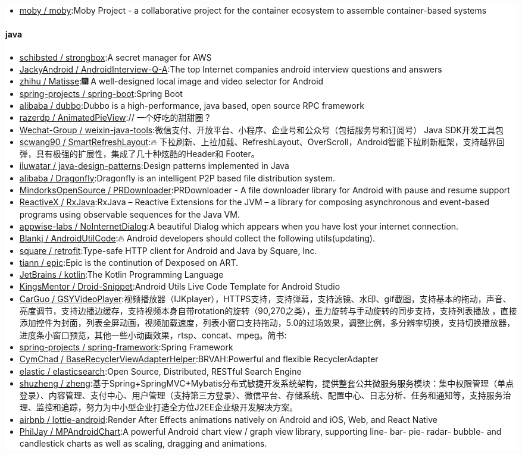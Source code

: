 * [moby / moby](https://github.com/moby/moby):Moby Project - a collaborative project for the container ecosystem to assemble container-based systems

#### java
* [schibsted / strongbox](https://github.com/schibsted/strongbox):A secret manager for AWS
* [JackyAndroid / AndroidInterview-Q-A](https://github.com/JackyAndroid/AndroidInterview-Q-A):The top Internet companies android interview questions and answers
* [zhihu / Matisse](https://github.com/zhihu/Matisse):🎆 A well-designed local image and video selector for Android
* [spring-projects / spring-boot](https://github.com/spring-projects/spring-boot):Spring Boot
* [alibaba / dubbo](https://github.com/alibaba/dubbo):Dubbo is a high-performance, java based, open source RPC framework
* [razerdp / AnimatedPieView](https://github.com/razerdp/AnimatedPieView):// 一个好吃的甜甜圈？
* [Wechat-Group / weixin-java-tools](https://github.com/Wechat-Group/weixin-java-tools):微信支付、开放平台、小程序、企业号和公众号（包括服务号和订阅号） Java SDK开发工具包
* [scwang90 / SmartRefreshLayout](https://github.com/scwang90/SmartRefreshLayout):🔥 下拉刷新、上拉加载、RefreshLayout、OverScroll，Android智能下拉刷新框架，支持越界回弹，具有极强的扩展性，集成了几十种炫酷的Header和 Footer。
* [iluwatar / java-design-patterns](https://github.com/iluwatar/java-design-patterns):Design patterns implemented in Java
* [alibaba / Dragonfly](https://github.com/alibaba/Dragonfly):Dragonfly is an intelligent P2P based file distribution system.
* [MindorksOpenSource / PRDownloader](https://github.com/MindorksOpenSource/PRDownloader):PRDownloader - A file downloader library for Android with pause and resume support
* [ReactiveX / RxJava](https://github.com/ReactiveX/RxJava):RxJava – Reactive Extensions for the JVM – a library for composing asynchronous and event-based programs using observable sequences for the Java VM.
* [appwise-labs / NoInternetDialog](https://github.com/appwise-labs/NoInternetDialog):A beautiful Dialog which appears when you have lost your internet connection.
* [Blankj / AndroidUtilCode](https://github.com/Blankj/AndroidUtilCode):🔥 Android developers should collect the following utils(updating).
* [square / retrofit](https://github.com/square/retrofit):Type-safe HTTP client for Android and Java by Square, Inc.
* [tiann / epic](https://github.com/tiann/epic):Epic is the continution of Dexposed on ART.
* [JetBrains / kotlin](https://github.com/JetBrains/kotlin):The Kotlin Programming Language
* [KingsMentor / Droid-Snippet](https://github.com/KingsMentor/Droid-Snippet):Android Utils Live Code Template for Android Studio
* [CarGuo / GSYVideoPlayer](https://github.com/CarGuo/GSYVideoPlayer):视频播放器（IJKplayer），HTTPS支持，支持弹幕，支持滤镜、水印、gif截图，支持基本的拖动，声音、亮度调节，支持边播边缓存，支持视频本身自带rotation的旋转（90,270之类），重力旋转与手动旋转的同步支持，支持列表播放 ，直接添加控件为封面，列表全屏动画，视频加载速度，列表小窗口支持拖动，5.0的过场效果，调整比例，多分辨率切换，支持切换播放器，进度条小窗口预览，其他一些小动画效果，rtsp、concat、mpeg。简书:
* [spring-projects / spring-framework](https://github.com/spring-projects/spring-framework):Spring Framework
* [CymChad / BaseRecyclerViewAdapterHelper](https://github.com/CymChad/BaseRecyclerViewAdapterHelper):BRVAH:Powerful and flexible RecyclerAdapter
* [elastic / elasticsearch](https://github.com/elastic/elasticsearch):Open Source, Distributed, RESTful Search Engine
* [shuzheng / zheng](https://github.com/shuzheng/zheng):基于Spring+SpringMVC+Mybatis分布式敏捷开发系统架构，提供整套公共微服务服务模块：集中权限管理（单点登录）、内容管理、支付中心、用户管理（支持第三方登录）、微信平台、存储系统、配置中心、日志分析、任务和通知等，支持服务治理、监控和追踪，努力为中小型企业打造全方位J2EE企业级开发解决方案。
* [airbnb / lottie-android](https://github.com/airbnb/lottie-android):Render After Effects animations natively on Android and iOS, Web, and React Native
* [PhilJay / MPAndroidChart](https://github.com/PhilJay/MPAndroidChart):A powerful Android chart view / graph view library, supporting line- bar- pie- radar- bubble- and candlestick charts as well as scaling, dragging and animations.
